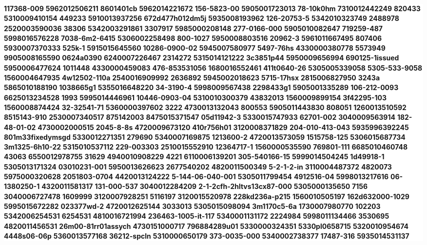 **117368-009**    **5962012506211**    **8601401cb**    **5962014221672**    **156-5823-00**    **5905001723013**
**78-10k0hm**    **7310012442249**    **820433**    **5310009410154**    **449233**    **5910013937256**
**672d477h012dm5j**    **5935008193962**    **126-20753-5**    **5342010323749**    **2488978**    **2520003590036**
**38306**    **5342003291861**    **3307917**    **5985000208148**    **277-0166-000**    **5905010082647**
**719259-487**    **5998016576228**    **7038-6m2-6415**    **5306002258498**    **800-1027**    **5950008803516**
**20962-3**    **5961011667495**    **807406**    **5930007370333**    **525k-1**    **5915015645560**
**10286-0900-02**    **5945007580977**    **5497-76hs**    **4330000380778**    **5573949**    **9905008165590**
**0624a0390**    **6240007226467**    **2314272**    **5315014121222**    **3c3851p44**    **5950009656994**
**690125-1issued**    **5950006477624**    **1011448**    **4330000459083**    **476-853531056**    **1680016552461**
**411t0640-26**    **5305005339058**    **5305-533-9058**    **1560004647935**    **4w12502-110a**    **2540016909992**
**2636892**    **5945002018623**    **5715-17hsx**    **2815006827950**    **3243a**    **5865010188190**
**1038665g1**    **5355016648220**    **34-3190-4**    **5998009567438**    **2298433g1**    **5905001335289**
**106-212-0093**    **6625013234528**    **1993**    **5995014446961**    **10446-0903-04**    **5310010300379**
**43832013**    **1560009899154**    **3f42295-103**    **1560008874424**    **32-32541-71**    **5360000397602**
**3222**    **4730013132043**    **800553**    **5905011443830**    **808051**    **1260013510592**
**8515143-910**    **2530007340517**    **875142003**    **8475015371547**    **05d11942-3**    **5330015747933**
**62701-002**    **3040009563914**    **182-48-01-02**    **4730002000515**    **2045-8-8s**    **4720009673120**
**410r756h01**    **3120008371829**    **204-010-413-043**    **5935996392245**    **801m33fixedymsgd**    **5330012271351**
**279690**    **5340007169875**    **1213600-2**    **4720013573059**    **1515758-125**    **5306015687734**
**3m1325-6h10-22**    **5315010537112**    **229-003303**    **2510015552910**    **12364717-1**    **1560000535590**
**769801-111**    **6685010460748**    **43063**    **6550012978755**    **31629**    **4940010908229**
**4221**    **6110006139201**    **305-540166-15**    **5999014504245**    **1d49918-1**    **5305013171324**
**03010231-001**    **5950013626623**    **2677540202**    **4820011500349**    **5-2-1-2-in**    **3110004487372**
**4820073**    **5975000320628**    **2051803-0704**    **4420013124222**    **5-144-06-040-001**    **5305011799454**
**4912516-04**    **5998013217616**    **06-1380250-1**    **4320011581317**    **131-000-537**    **3040012284209**
**2-1-2cfh-2hltvs13cx87-000**    **5305000135650**    **7156**    **3040006727478**    **1609999**    **3120007928251**
**5116197**    **3120015520978**    **228kd236a-p215**    **1560010505197**    **162d632000-1029**    **5995015672282**
**023377wd-2**    **4720012625144**    **3033013**    **5305015098094**    **3m1170c5-6a**    **1730007980770**
**102203**    **5342006254531**    **6254531**    **4810016721994**    **236463-1005-it-117**    **5340001131172**
**2224984**    **5998011134466**    **3530695**    **4820011456531**    **26m00-81rr01assych**    **4730151000717**
**796884289u01**    **5330000324351**    **5330pl0658715**    **5320010954674**    **4448s06-06p**    **5360013577168**
**36212-spcln**    **5310000650179**    **373-0035-000**    **5340002738377**    **17487-316**    **5935014531137**